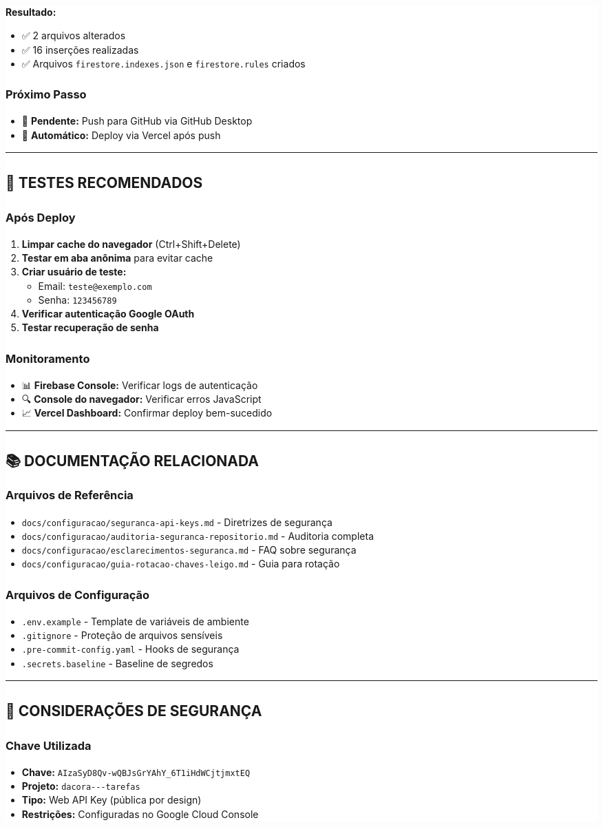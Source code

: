 **Resultado:**
- ✅ 2 arquivos alterados
- ✅ 16 inserções realizadas
- ✅ Arquivos `firestore.indexes.json` e `firestore.rules` criados

### Próximo Passo
- 🔄 **Pendente:** Push para GitHub via GitHub Desktop
- 🚀 **Automático:** Deploy via Vercel após push

---

## 🧪 TESTES RECOMENDADOS

### Após Deploy
1. **Limpar cache do navegador** (Ctrl+Shift+Delete)
2. **Testar em aba anônima** para evitar cache
3. **Criar usuário de teste:**
   - Email: `teste@exemplo.com`
   - Senha: `123456789`
4. **Verificar autenticação Google OAuth**
5. **Testar recuperação de senha**

### Monitoramento
- 📊 **Firebase Console:** Verificar logs de autenticação
- 🔍 **Console do navegador:** Verificar erros JavaScript
- 📈 **Vercel Dashboard:** Confirmar deploy bem-sucedido

---

## 📚 DOCUMENTAÇÃO RELACIONADA

### Arquivos de Referência
- `docs/configuracao/seguranca-api-keys.md` - Diretrizes de segurança
- `docs/configuracao/auditoria-seguranca-repositorio.md` - Auditoria completa
- `docs/configuracao/esclarecimentos-seguranca.md` - FAQ sobre segurança
- `docs/configuracao/guia-rotacao-chaves-leigo.md` - Guia para rotação

### Arquivos de Configuração
- `.env.example` - Template de variáveis de ambiente
- `.gitignore` - Proteção de arquivos sensíveis
- `.pre-commit-config.yaml` - Hooks de segurança
- `.secrets.baseline` - Baseline de segredos

---

## 🔐 CONSIDERAÇÕES DE SEGURANÇA

### Chave Utilizada
- **Chave:** `AIzaSyD8Qv-wQBJsGrYAhY_6T1iHdWCjtjmxtEQ`
- **Projeto:** `dacora---tarefas`
- **Tipo:** Web API Key (pública por design)
- **Restrições:** Configuradas no Google Cloud Console
